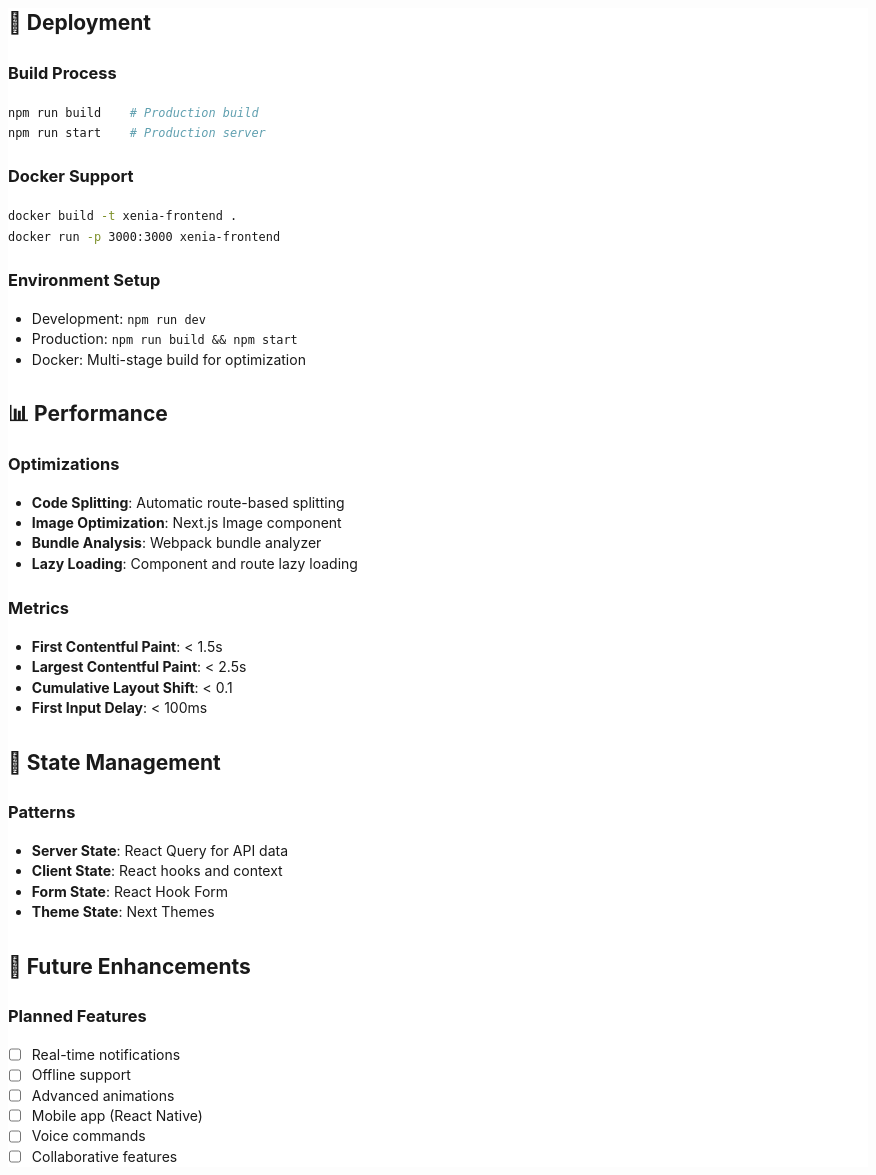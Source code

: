 ## 🚀 Deployment

### Build Process
```bash
npm run build    # Production build
npm run start    # Production server
```

### Docker Support
```bash
docker build -t xenia-frontend .
docker run -p 3000:3000 xenia-frontend
```

### Environment Setup
- Development: `npm run dev`
- Production: `npm run build && npm start`
- Docker: Multi-stage build for optimization

## 📊 Performance

### Optimizations
- **Code Splitting**: Automatic route-based splitting
- **Image Optimization**: Next.js Image component
- **Bundle Analysis**: Webpack bundle analyzer
- **Lazy Loading**: Component and route lazy loading

### Metrics
- **First Contentful Paint**: < 1.5s
- **Largest Contentful Paint**: < 2.5s
- **Cumulative Layout Shift**: < 0.1
- **First Input Delay**: < 100ms

## 🔄 State Management

### Patterns
- **Server State**: React Query for API data
- **Client State**: React hooks and context
- **Form State**: React Hook Form
- **Theme State**: Next Themes

## 🎯 Future Enhancements

### Planned Features
- [ ] Real-time notifications
- [ ] Offline support
- [ ] Advanced animations
- [ ] Mobile app (React Native)
- [ ] Voice commands
- [ ] Collaborative features
